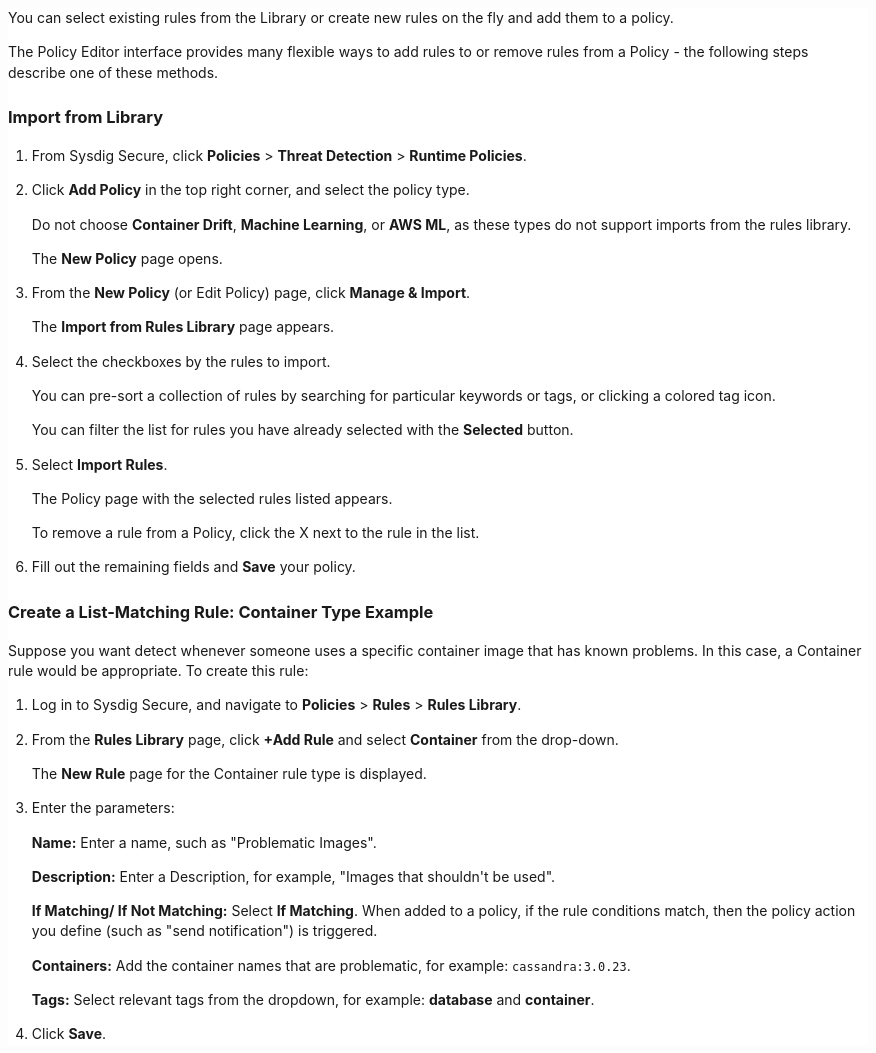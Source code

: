 You can select existing rules from the Library or create new rules on the fly and add them to a policy.

The Policy Editor interface provides many flexible ways to add rules to or remove rules from a Policy - the following steps describe one of these methods.

### Import from Library

1. From Sysdig Secure, click **Policies** > **Threat Detection** > **Runtime Policies**.

2. Click **Add Policy** in the top right corner, and select the policy type.

   Do not choose **Container Drift**, **Machine Learning**, or **AWS ML**, as these types do not support imports from the rules library.

   The **New Policy** page opens.

3. From the **New Policy** (or Edit Policy) page, click **Manage & Import**.

   The **Import from Rules Library** page appears.

4. Select the checkboxes by the rules to import.

   You can pre-sort a collection of rules by searching for particular keywords or tags, or clicking a colored tag icon.

   You can filter the list for rules you have already selected with the **Selected** button.

5. Select **Import Rules**.

   The Policy page with the selected rules listed appears.

   To remove a rule from a Policy, click the X next to the rule in the list.

6. Fill out the remaining fields and **Save** your policy.

### Create a List-Matching Rule: Container Type Example

Suppose you want detect whenever someone uses a specific container image that has known problems. In this case, a Container rule would be appropriate. To create this rule:

1. Log in to Sysdig Secure, and navigate to **Policies** > **Rules** > **Rules Library**.

2. From the **Rules Library** page, click **+Add Rule** and select **Container** from the drop-down.

   The **New Rule** page for the Container rule type is displayed.

3. Enter the parameters:

   **Name:** Enter a name, such as "Problematic Images".

   **Description:** Enter a Description, for example, "Images that shouldn't be used".

   **If Matching/ If Not Matching:** Select **If Matching**. When added to a policy, if the rule conditions match, then the policy action you define (such as "send notification") is triggered.

   **Containers:** Add the container names that are problematic, for example: `cassandra:3.0.23`.

   **Tags:** Select relevant tags from the dropdown, for example: **database** and **container**.

4. Click **Save**.
